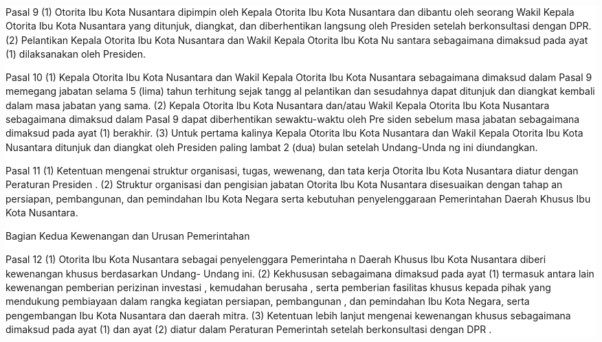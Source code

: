 Pasal 9
(1) Otorita Ibu Kota Nusantara dipimpin oleh Kepala
Otorita Ibu Kota Nusantara dan dibantu oleh seorang
Wakil Kepala Otorita Ibu Kota Nusantara yang
ditunjuk, diangkat,  dan diberhentikan langsung oleh
Presiden  setelah berkonsultasi dengan DPR.
(2) Pelantikan Kepala Otorita Ibu Kota Nusantara dan
Wakil Kepala Otorita Ibu Kota Nu santara sebagaimana
dimaksud pada ayat (1) dilaksanakan oleh Presiden.

Pasal 10
(1) Kepala Otorita Ibu Kota Nusantara dan Wakil Kepala
Otorita Ibu Kota Nusantara sebagaimana dimaksud
dalam Pasal 9 memegang jabatan selama 5 (lima)
tahun terhitung sejak tangg al pelantikan dan
sesudahnya dapat ditunjuk dan diangkat kembali
dalam masa jabatan yang sama.
(2) Kepala Otorita Ibu Kota Nusantara dan/atau Wakil
Kepala Otorita Ibu Kota Nusantara  sebagaimana
dimaksud dalam Pasal 9 dapat diberhentikan
sewaktu-waktu oleh Pre siden sebelum masa jabatan
sebagaimana dimaksud pada ayat (1) berakhir.
(3) Untuk pertama kalinya Kepala Otorita Ibu Kota
Nusantara dan Wakil Kepala Otorita Ibu Kota
Nusantara ditunjuk dan diangkat oleh Presiden paling
lambat 2 (dua) bulan setelah  Undang-Unda ng ini
diundangkan.

Pasal 11
(1) Ketentuan  mengenai struktur organisasi, tugas,
wewenang, dan tata kerja  Otorita Ibu Kota Nusantara
diatur dengan  Peraturan Presiden .
(2) Struktur organisasi dan pengisian jabatan Otorita Ibu
Kota Nusantara disesuaikan dengan tahap an
persiapan, pembangunan, dan pemindahan Ibu Kota
Negara  serta  kebutuhan penyelenggaraan
Pemerintahan Daerah Khusus Ibu Kota Nusantara.

Bagian Kedua
Kewenangan dan Urusan Pemerintahan

Pasal 12
(1) Otorita Ibu Kota Nusantara sebagai penyelenggara
Pemerintaha n Daerah Khusus Ibu Kota Nusantara
diberi kewenangan khusus berdasarkan Undang-
Undang ini.
(2) Kekhususan sebagaimana dimaksud pada  ayat (1)
termasuk antara lain  kewenangan pemberian
perizinan investasi , kemudahan berusaha , serta
pemberian  fasilitas khusus  kepada pihak yang
mendukung pembiayaan dalam rangka kegiatan
persiapan, pembangunan , dan pemindahan Ibu Kota
Negara, serta pengembangan Ibu Kota Nusantara dan
daerah mitra.
(3) Ketentuan lebih lanjut mengenai kewenangan khusus
sebagaimana dimaksud pada ayat (1) dan ayat (2)
diatur dalam Peraturan Pemerintah  setelah
berkonsultasi dengan DPR .

